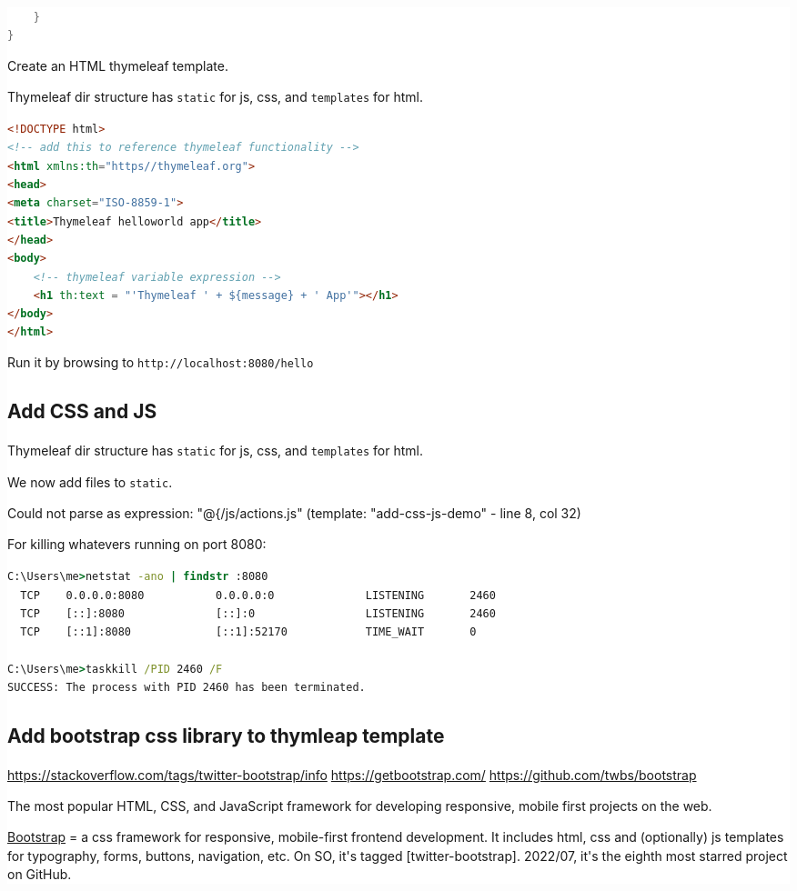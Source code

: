 ```java
	}	
}
```

Create an HTML thymeleaf template.

Thymeleaf dir structure has `static` for js, css, and `templates` for html.

```html
<!DOCTYPE html>
<!-- add this to reference thymeleaf functionality -->
<html xmlns:th="https//thymeleaf.org"> 
<head>
<meta charset="ISO-8859-1">
<title>Thymeleaf helloworld app</title>
</head>
<body>
	<!-- thymeleaf variable expression -->
	<h1 th:text = "'Thymeleaf ' + ${message} + ' App'"></h1>
</body>
</html>
```

Run it by browsing to `http://localhost:8080/hello`

## Add CSS and JS

Thymeleaf dir structure has `static` for js, css, and `templates` for html.

We now add files to `static`.

Could not parse as expression: "@{/js/actions.js" (template: "add-css-js-demo" - line 8, col 32)

For killing whatevers running on port 8080:

```cmd
C:\Users\me>netstat -ano | findstr :8080
  TCP    0.0.0.0:8080           0.0.0.0:0              LISTENING       2460
  TCP    [::]:8080              [::]:0                 LISTENING       2460
  TCP    [::1]:8080             [::1]:52170            TIME_WAIT       0

C:\Users\me>taskkill /PID 2460 /F
SUCCESS: The process with PID 2460 has been terminated.
```

## Add bootstrap css library to thymleap template

https://stackoverflow.com/tags/twitter-bootstrap/info
https://getbootstrap.com/
https://github.com/twbs/bootstrap

The most popular HTML, CSS, and JavaScript framework for developing responsive, mobile first projects on the web.

[Bootstrap](https://getbootstrap.com/) = a css framework for responsive, mobile-first frontend development. It includes html, css and (optionally) js templates for typography, forms, buttons, navigation, etc. On SO, it's tagged [twitter-bootstrap]. 2022/07, it's the eighth most starred project on GitHub.
